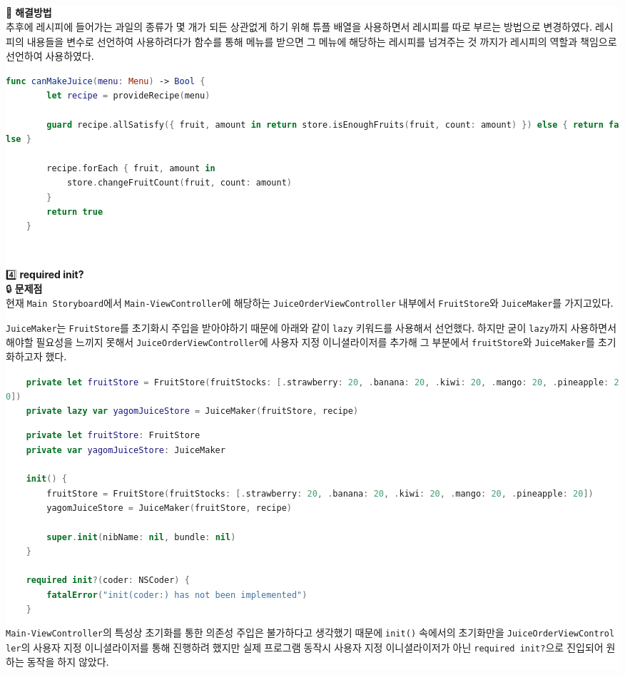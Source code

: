 🔑 **해결방법** <br>
 추후에 레시피에 들어가는 과일의 종류가 몇 개가 되든 상관없게 하기 위해 튜플 배열을 사용하면서 레시피를 따로 부르는 방법으로 변경하였다. 레시피의 내용들을 변수로 선언하여 사용하려다가 함수를 통해 메뉴를 받으면 그 메뉴에 해당하는 레시피를 넘겨주는 것 까지가 레시피의 역할과 책임으로 선언하여 사용하였다.
 
```swift
func canMakeJuice(menu: Menu) -> Bool {
        let recipe = provideRecipe(menu)
        
        guard recipe.allSatisfy({ fruit, amount in return store.isEnoughFruits(fruit, count: amount) }) else { return false }

        recipe.forEach { fruit, amount in
            store.changeFruitCount(fruit, count: amount)
        }
        return true
    }
```

<br>

4️⃣ **required init?** <br>
🔒 **문제점** <br>
현재 `Main Storyboard`에서 `Main-ViewController`에 해당하는 `JuiceOrderViewController` 내부에서 `FruitStore`와 `JuiceMaker`를 가지고있다.

`JuiceMaker`는 `FruitStore`를 초기화시 주입을 받아야하기 때문에 아래와 같이 `lazy` 키워드를 사용해서 선언했다. 하지만 굳이 `lazy`까지 사용하면서 해야할 필요성을 느끼지 못해서 `JuiceOrderViewController`에 사용자 지정 이니셜라이저를 추가해 그 부분에서 `fruitStore`와 `JuiceMaker`를 초기화하고자 했다.

```swift
    private let fruitStore = FruitStore(fruitStocks: [.strawberry: 20, .banana: 20, .kiwi: 20, .mango: 20, .pineapple: 20])
    private lazy var yagomJuiceStore = JuiceMaker(fruitStore, recipe)
```

```swift
    private let fruitStore: FruitStore
    private var yagomJuiceStore: JuiceMaker

    init() {
        fruitStore = FruitStore(fruitStocks: [.strawberry: 20, .banana: 20, .kiwi: 20, .mango: 20, .pineapple: 20])
        yagomJuiceStore = JuiceMaker(fruitStore, recipe)
        
        super.init(nibName: nil, bundle: nil)
    }
    
    required init?(coder: NSCoder) {
        fatalError("init(coder:) has not been implemented")
    }
```
`Main-ViewController`의 특성상 초기화를 통한 의존성 주입은 불가하다고 생각했기 때문에 `init()` 속에서의 초기화만을 `JuiceOrderViewController`의 사용자 지정 이니셜라이저를 통해 진행하려 했지만 실제 프로그램 동작시 사용자 지정 이니셜라이저가 아닌 `required init?`으로 진입되어 원하는 동작을 하지 않았다.
